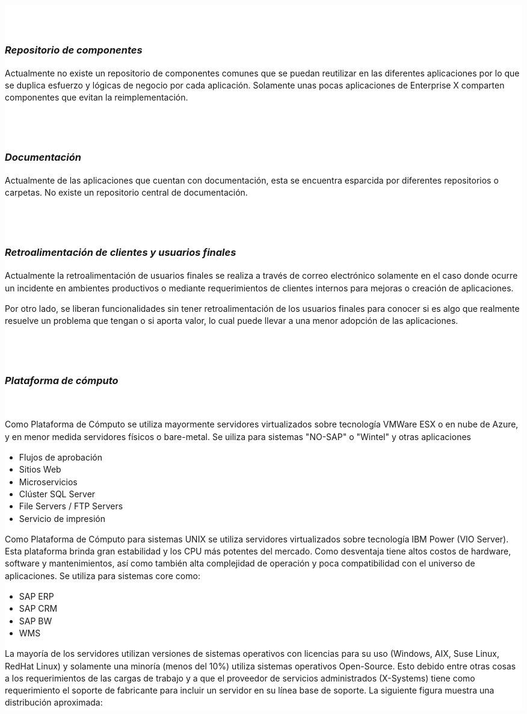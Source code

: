 <br/><br/>

### **_Repositorio de componentes_** <br/>

Actualmente no existe un repositorio de componentes comunes que se puedan reutilizar en las diferentes aplicaciones por lo que se duplica esfuerzo y lógicas de negocio por cada aplicación. Solamente unas pocas aplicaciones de Enterprise X comparten componentes que evitan la reimplementación.

<br/><br/>

### **_Documentación_**

Actualmente de las aplicaciones que cuentan con documentación, esta se encuentra esparcida por diferentes repositorios o carpetas. No existe un repositorio central de documentación.

<br/><br/>

### **_Retroalimentación de clientes y usuarios finales_**

Actualmente la retroalimentación de usuarios finales se realiza a través de correo electrónico solamente en el caso donde ocurre un incidente en ambientes productivos o mediante requerimientos de clientes internos para mejoras o creación de aplicaciones.

Por otro lado, se liberan funcionalidades sin tener retroalimentación de los usuarios finales para conocer si es algo que realmente resuelve un problema que tengan o si aporta valor, lo cual puede llevar a una menor adopción de las aplicaciones.

<br/><br/>

### **_Plataforma de cómputo_** <br/>

<br/>

Como Plataforma de Cómputo se utiliza mayormente servidores virtualizados sobre tecnología VMWare ESX o en nube de Azure, y en menor medida servidores físicos o bare-metal. Se uiliza para sistemas "NO-SAP" o "Wintel" y otras aplicaciones

- Flujos de aprobación
- Sitios Web
- Microservicios
- Clúster SQL Server
- File Servers / FTP Servers
- Servicio de impresión

Como Plataforma de Cómputo para sistemas UNIX se utiliza servidores virtualizados sobre tecnología IBM Power (VIO Server). Esta plataforma brinda gran estabilidad y los CPU más potentes del mercado. Como desventaja tiene altos costos de hardware, software y mantenimientos, así como también alta complejidad de operación y poca compatibilidad con el universo de aplicaciones. Se utiliza para sistemas core como:

- SAP ERP
- SAP CRM
- SAP BW
- WMS

La mayoría de los servidores utilizan versiones de sistemas operativos con licencias para su uso (Windows, AIX, Suse Linux, RedHat Linux) y solamente una minoría (menos del 10%) utiliza sistemas operativos Open-Source. Esto debido entre otras cosas a los requerimientos de las cargas de trabajo y a que el proveedor de servicios administrados (X-Systems) tiene como requerimiento el soporte de fabricante para incluir un servidor en su línea base de soporte. La siguiente figura muestra una distribución aproximada:

